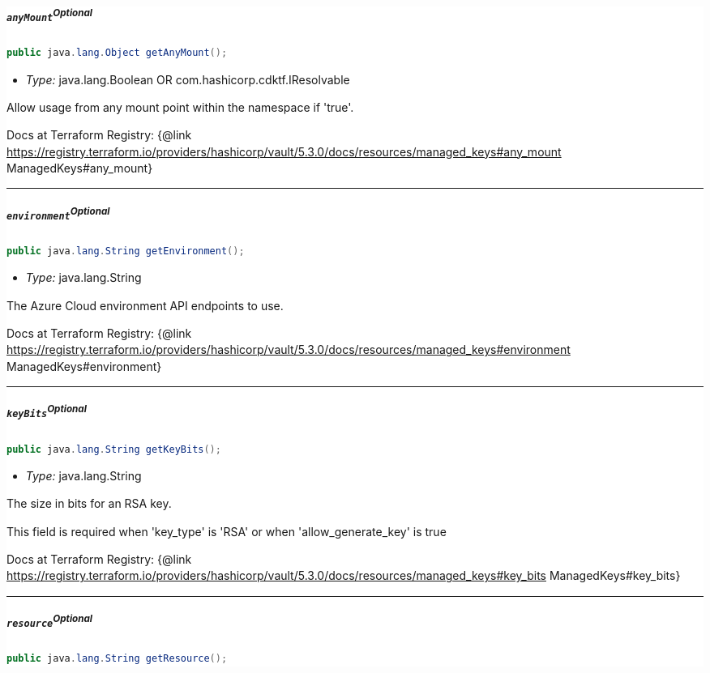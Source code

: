 ##### `anyMount`<sup>Optional</sup> <a name="anyMount" id="@cdktf/provider-vault.managedKeys.ManagedKeysAzure.property.anyMount"></a>

```java
public java.lang.Object getAnyMount();
```

- *Type:* java.lang.Boolean OR com.hashicorp.cdktf.IResolvable

Allow usage from any mount point within the namespace if 'true'.

Docs at Terraform Registry: {@link https://registry.terraform.io/providers/hashicorp/vault/5.3.0/docs/resources/managed_keys#any_mount ManagedKeys#any_mount}

---

##### `environment`<sup>Optional</sup> <a name="environment" id="@cdktf/provider-vault.managedKeys.ManagedKeysAzure.property.environment"></a>

```java
public java.lang.String getEnvironment();
```

- *Type:* java.lang.String

The Azure Cloud environment API endpoints to use.

Docs at Terraform Registry: {@link https://registry.terraform.io/providers/hashicorp/vault/5.3.0/docs/resources/managed_keys#environment ManagedKeys#environment}

---

##### `keyBits`<sup>Optional</sup> <a name="keyBits" id="@cdktf/provider-vault.managedKeys.ManagedKeysAzure.property.keyBits"></a>

```java
public java.lang.String getKeyBits();
```

- *Type:* java.lang.String

The size in bits for an RSA key.

This field is required when 'key_type' is 'RSA' or when 'allow_generate_key' is true

Docs at Terraform Registry: {@link https://registry.terraform.io/providers/hashicorp/vault/5.3.0/docs/resources/managed_keys#key_bits ManagedKeys#key_bits}

---

##### `resource`<sup>Optional</sup> <a name="resource" id="@cdktf/provider-vault.managedKeys.ManagedKeysAzure.property.resource"></a>

```java
public java.lang.String getResource();
```
